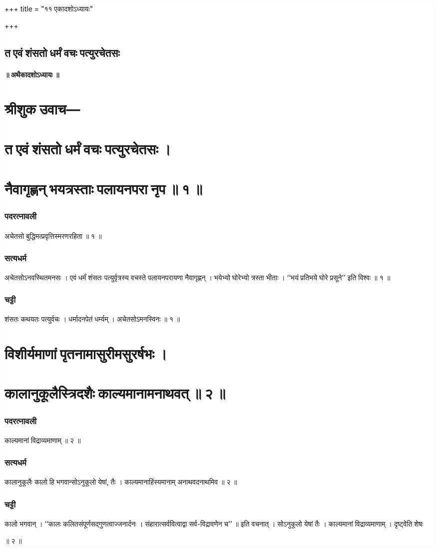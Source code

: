 +++
title = "११ एकादशोऽध्यायः"

+++


## त एवं शंसतो धर्मं वचः पत्युरचेतसः

**॥ अथैकादशोऽध्यायः ॥**

# **श्रीशुक उवाच—**

# **त एवं शंसतो धर्मं वचः पत्युरचेतसः ।**

# **नैवागृह्णन् भयत्रस्ताः पलायनपरा नृप ॥ १ ॥**

### **पदरत्नावली**

अचेतसो बुद्धिमत्प्रवृत्तिस्मरणरहिता ॥ १ ॥

### **सत्यधर्म**

अचेतसोऽनवस्थितमनसः । एवं धर्मं शंसतः पत्युर्वृत्रस्य वचस्ते पलायनपरायणा नैवागृह्णन् । भयेभ्यो घोरेभ्यो त्रस्ता भीताः । ‘‘भयं प्रतिभये घोरे प्रसूने’’ इति विश्वः ॥ १ ॥

### **चट्टी**

शंसतः कथयतः पत्युर्वचः । धर्मादनपेतं धर्म्यम् । अचेतसोऽमनस्विनः ॥ १ ॥

# **विशीर्यमाणां पृतनामासुरीमसुरर्षभः ।**

# **कालानुकूलैस्त्रिदशैः काल्यमानामनाथवत् ॥ २ ॥**

### **पदरत्नावली**

काल्यमानां विद्राव्यमाणाम् ॥ २ ॥

### **सत्यधर्म**

कालानुकूलैः कालो हि भगवान्सोऽनुकूलो येषां, तैः । काल्यमानाहिंस्यमानाम् अनाथवदनाथमिव ॥ २ ॥

### **चट्टी**

कालो भगवान् । ‘‘कालः कलितसंपूर्णसद्गुणत्वाज्जनार्दनः । संहारात्सर्ववित्वाद्वा सर्व-विद्रावणेन च’’ ॥ इति वचनात् । सोऽनुकूलो येषां तैः । काल्यमानां विद्राव्यमाणाम् । दृष्ट्वेति शेषः

॥ २ ॥
